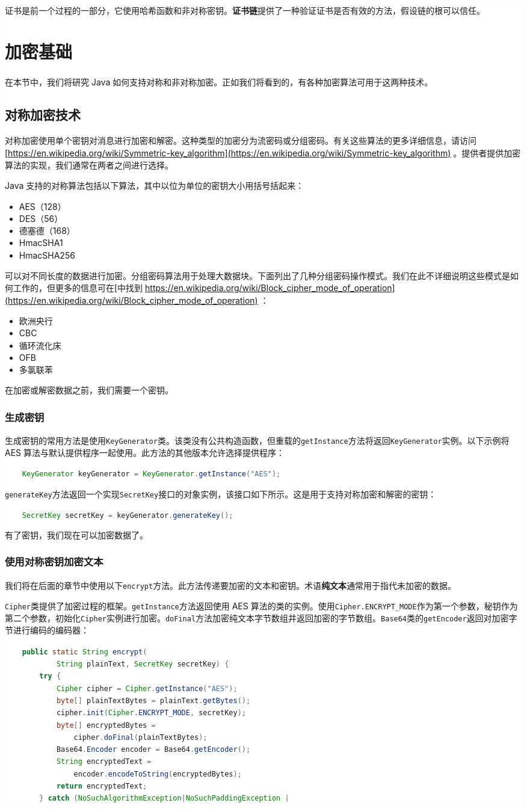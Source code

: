 证书是前一个过程的一部分，它使用哈希函数和非对称密钥。**证书链**提供了一种验证证书是否有效的方法，假设链的根可以信任。

# 加密基础

在本节中，我们将研究 Java 如何支持对称和非对称加密。正如我们将看到的，有各种加密算法可用于这两种技术。

## 对称加密技术

对称加密使用单个密钥对消息进行加密和解密。这种类型的加密分为流密码或分组密码。有关这些算法的更多详细信息，请访问[https://en.wikipedia.org/wiki/Symmetric-key_algorithm](https://en.wikipedia.org/wiki/Symmetric-key_algorithm) 。提供者提供加密算法的实现，我们通常在两者之间进行选择。

Java 支持的对称算法包括以下算法，其中以位为单位的密钥大小用括号括起来：

*   AES（128）
*   DES（56）
*   德塞德（168）
*   HmacSHA1
*   HmacSHA256

可以对不同长度的数据进行加密。分组密码算法用于处理大数据块。下面列出了几种分组密码操作模式。我们在此不详细说明这些模式是如何工作的，但更多的信息可在[中找到 https://en.wikipedia.org/wiki/Block_cipher_mode_of_operation](https://en.wikipedia.org/wiki/Block_cipher_mode_of_operation) ：

*   欧洲央行
*   CBC
*   循环流化床
*   OFB
*   多氯联苯

在加密或解密数据之前，我们需要一个密钥。

### 生成密钥

生成密钥的常用方法是使用`KeyGenerator`类。该类没有公共构造函数，但重载的`getInstance`方法将返回`KeyGenerator`实例。以下示例将 AES 算法与默认提供程序一起使用。此方法的其他版本允许选择提供程序：

```java
    KeyGenerator keyGenerator = KeyGenerator.getInstance("AES");
```

`generateKey`方法返回一个实现`SecretKey`接口的对象实例，该接口如下所示。这是用于支持对称加密和解密的密钥：

```java
    SecretKey secretKey = keyGenerator.generateKey();
```

有了密钥，我们现在可以加密数据了。

### 使用对称密钥加密文本

我们将在后面的章节中使用以下`encrypt`方法。此方法传递要加密的文本和密钥。术语**纯文本**通常用于指代未加密的数据。

`Cipher`类提供了加密过程的框架。`getInstance`方法返回使用 AES 算法的类的实例。使用`Cipher.ENCRYPT_MODE`作为第一个参数，秘钥作为第二个参数，初始化`Cipher`实例进行加密。`doFinal`方法加密纯文本字节数组并返回加密的字节数组。`Base64`类的`getEncoder`返回对加密字节进行编码的编码器：

```java
    public static String encrypt(
            String plainText, SecretKey secretKey) {
        try {
            Cipher cipher = Cipher.getInstance("AES");
            byte[] plainTextBytes = plainText.getBytes();
            cipher.init(Cipher.ENCRYPT_MODE, secretKey);
            byte[] encryptedBytes = 
                cipher.doFinal(plainTextBytes);
            Base64.Encoder encoder = Base64.getEncoder();
            String encryptedText = 
                encoder.encodeToString(encryptedBytes);
            return encryptedText;
        } catch (NoSuchAlgorithmException|NoSuchPaddingException | 
```